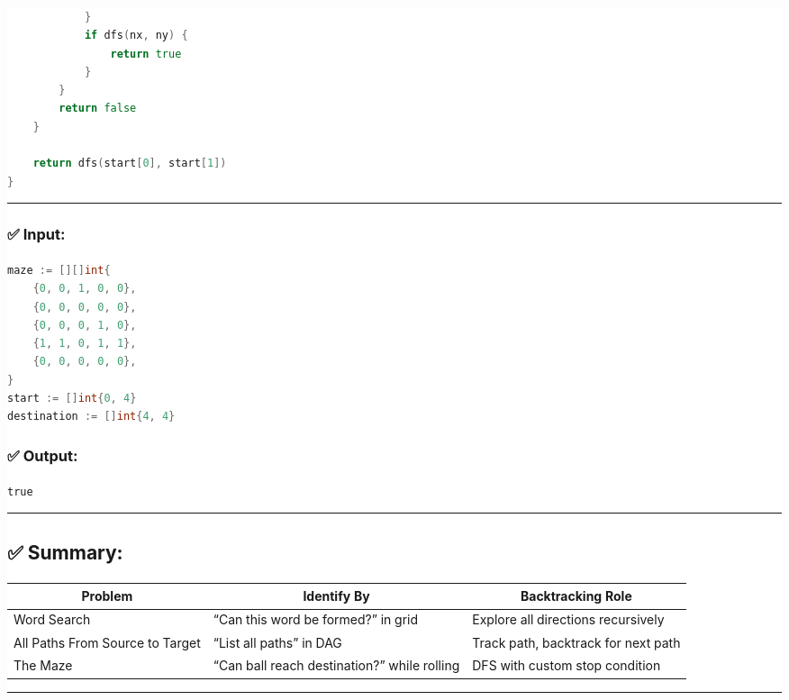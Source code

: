 ```go
            }
            if dfs(nx, ny) {
                return true
            }
        }
        return false
    }

    return dfs(start[0], start[1])
}
```

---

### ✅ Input:
```go
maze := [][]int{
    {0, 0, 1, 0, 0},
    {0, 0, 0, 0, 0},
    {0, 0, 0, 1, 0},
    {1, 1, 0, 1, 1},
    {0, 0, 0, 0, 0},
}
start := []int{0, 4}
destination := []int{4, 4}
```

### ✅ Output:
```
true
```

---

## ✅ Summary:

| Problem                      | Identify By                                        | Backtracking Role                   |
|------------------------------|----------------------------------------------------|-------------------------------------|
| Word Search                  | “Can this word be formed?” in grid                 | Explore all directions recursively  |
| All Paths From Source to Target | “List all paths” in DAG                        | Track path, backtrack for next path |
| The Maze                     | “Can ball reach destination?” while rolling        | DFS with custom stop condition      |

---
